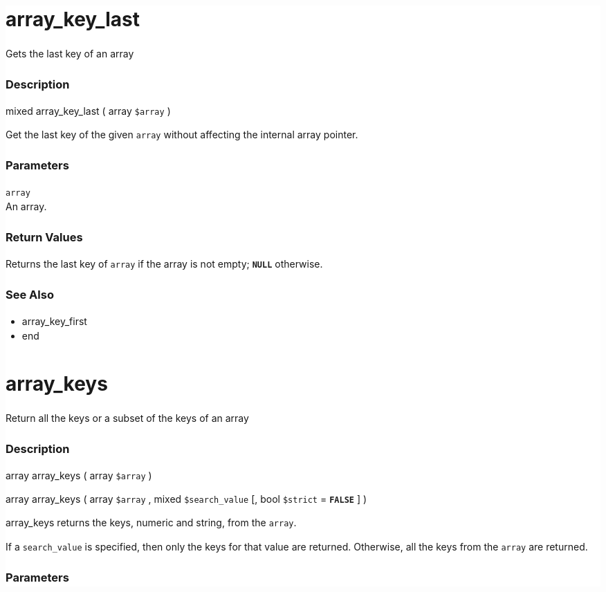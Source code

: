 array\_key\_last
================

Gets the last key of an array

### Description

<span class="type">mixed</span> <span
class="methodname">array\_key\_last</span> ( <span
class="methodparam"><span class="type">array</span> `$array`</span> )

Get the last key of the given `array` without affecting the internal
array pointer.

### Parameters

`array`  
An array.

### Return Values

Returns the last key of `array` if the array is not empty; **`NULL`**
otherwise.

### See Also

-   <span class="function">array\_key\_first</span>
-   <span class="function">end</span>

array\_keys
===========

Return all the keys or a subset of the keys of an array

### Description

<span class="type">array</span> <span
class="methodname">array\_keys</span> ( <span class="methodparam"><span
class="type">array</span> `$array`</span> )

<span class="type">array</span> <span
class="methodname">array\_keys</span> ( <span class="methodparam"><span
class="type">array</span> `$array`</span> , <span
class="methodparam"><span class="type">mixed</span>
`$search_value`</span> \[, <span class="methodparam"><span
class="type">bool</span> `$strict`<span class="initializer"> =
**`FALSE`**</span></span> \] )

<span class="function">array\_keys</span> returns the keys, numeric and
string, from the `array`.

If a `search_value` is specified, then only the keys for that value are
returned. Otherwise, all the keys from the `array` are returned.

### Parameters
